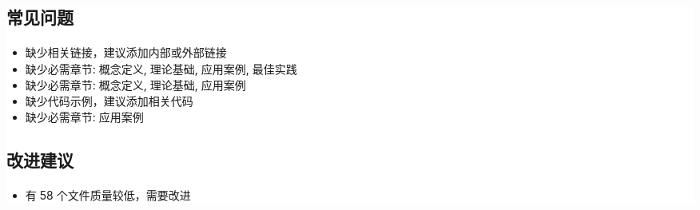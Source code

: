 
## 常见问题

- 缺少相关链接，建议添加内部或外部链接
- 缺少必需章节: 概念定义, 理论基础, 应用案例, 最佳实践
- 缺少必需章节: 概念定义, 理论基础, 应用案例
- 缺少代码示例，建议添加相关代码
- 缺少必需章节: 应用案例

## 改进建议

- 有 58 个文件质量较低，需要改进
